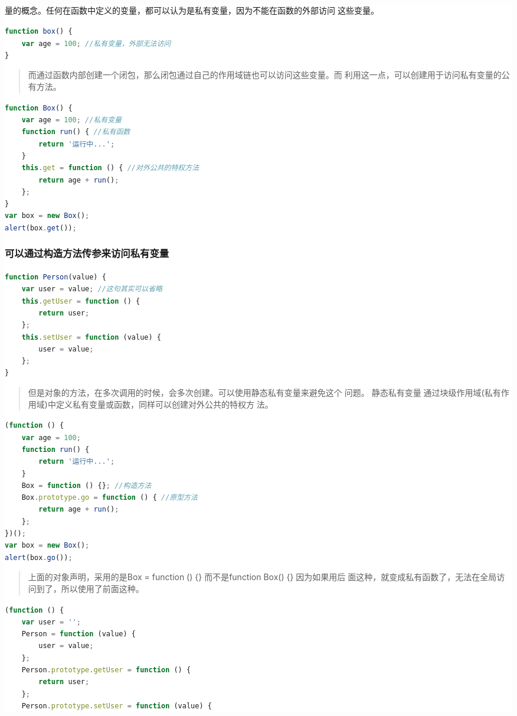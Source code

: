 量的概念。任何在函数中定义的变量，都可以认为是私有变量，因为不能在函数的外部访问
这些变量。
```js
function box() {
    var age = 100; //私有变量，外部无法访问
}
```
>而通过函数内部创建一个闭包，那么闭包通过自己的作用域链也可以访问这些变量。而
利用这一点，可以创建用于访问私有变量的公有方法。
```js
function Box() {
    var age = 100; //私有变量
    function run() { //私有函数
        return '运行中...';
    }
    this.get = function () { //对外公共的特权方法
        return age + run();
    };
}
var box = new Box();
alert(box.get());
```
### 可以通过构造方法传参来访问私有变量
```js
function Person(value) {
    var user = value; //这句其实可以省略
    this.getUser = function () {
        return user;
    };
    this.setUser = function (value) {
        user = value;
    };
}
```
>但是对象的方法，在多次调用的时候，会多次创建。可以使用静态私有变量来避免这个
问题。
静态私有变量
通过块级作用域(私有作用域)中定义私有变量或函数，同样可以创建对外公共的特权方
法。
```js
(function () {
    var age = 100;
    function run() {
        return '运行中...';
    }
    Box = function () {}; //构造方法
    Box.prototype.go = function () { //原型方法
        return age + run();
    };
})();
var box = new Box();
alert(box.go());
```
>上面的对象声明，采用的是Box = function () {} 而不是function Box() {} 因为如果用后
面这种，就变成私有函数了，无法在全局访问到了，所以使用了前面这种。
```js
(function () {
    var user = '';
    Person = function (value) {
        user = value;
    };
    Person.prototype.getUser = function () {
        return user;
    };
    Person.prototype.setUser = function (value) {
```
